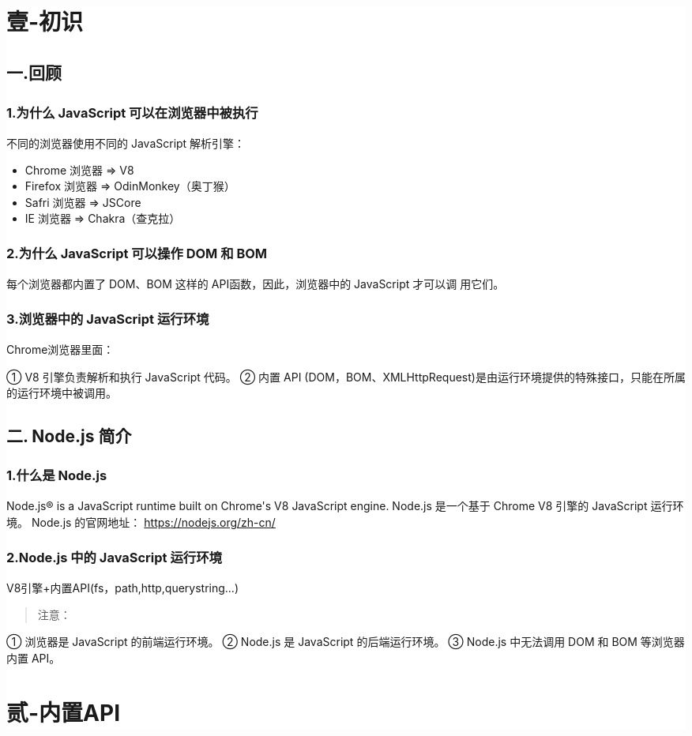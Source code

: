 

# 壹-初识

## 一.回顾

### 1.为什么 JavaScript 可以在浏览器中被执行

不同的浏览器使用不同的 JavaScript 解析引擎：

- Chrome 浏览器 => V8
- Firefox 浏览器 => OdinMonkey（奥丁猴）
- Safri 浏览器 => JSCore
-  IE 浏览器 => Chakra（查克拉）



### 2.为什么 JavaScript 可以操作 DOM 和 BOM

每个浏览器都内置了 DOM、BOM 这样的 API函数，因此，浏览器中的 JavaScript 才可以调
用它们。



### 3.浏览器中的 JavaScript 运行环境

Chrome浏览器里面：

① V8 引擎负责解析和执行 JavaScript 代码。
② 内置 API (DOM，BOM、XMLHttpRequest)是由运行环境提供的特殊接口，只能在所属的运行环境中被调用。



## 二. Node.js 简介

### 1.什么是 Node.js

Node.js® is a JavaScript runtime built on Chrome's V8 JavaScript engine.
Node.js 是一个基于 Chrome V8 引擎的 JavaScript 运行环境。
Node.js 的官网地址： https://nodejs.org/zh-cn/



### 2.Node.js 中的 JavaScript 运行环境

V8引擎+内置API(fs，path,http,querystring...)

> 注意：

① 浏览器是 JavaScript 的前端运行环境。
② Node.js 是 JavaScript 的后端运行环境。
③ Node.js 中无法调用 DOM 和 BOM 等浏览器内置 API。



# 贰-内置API
